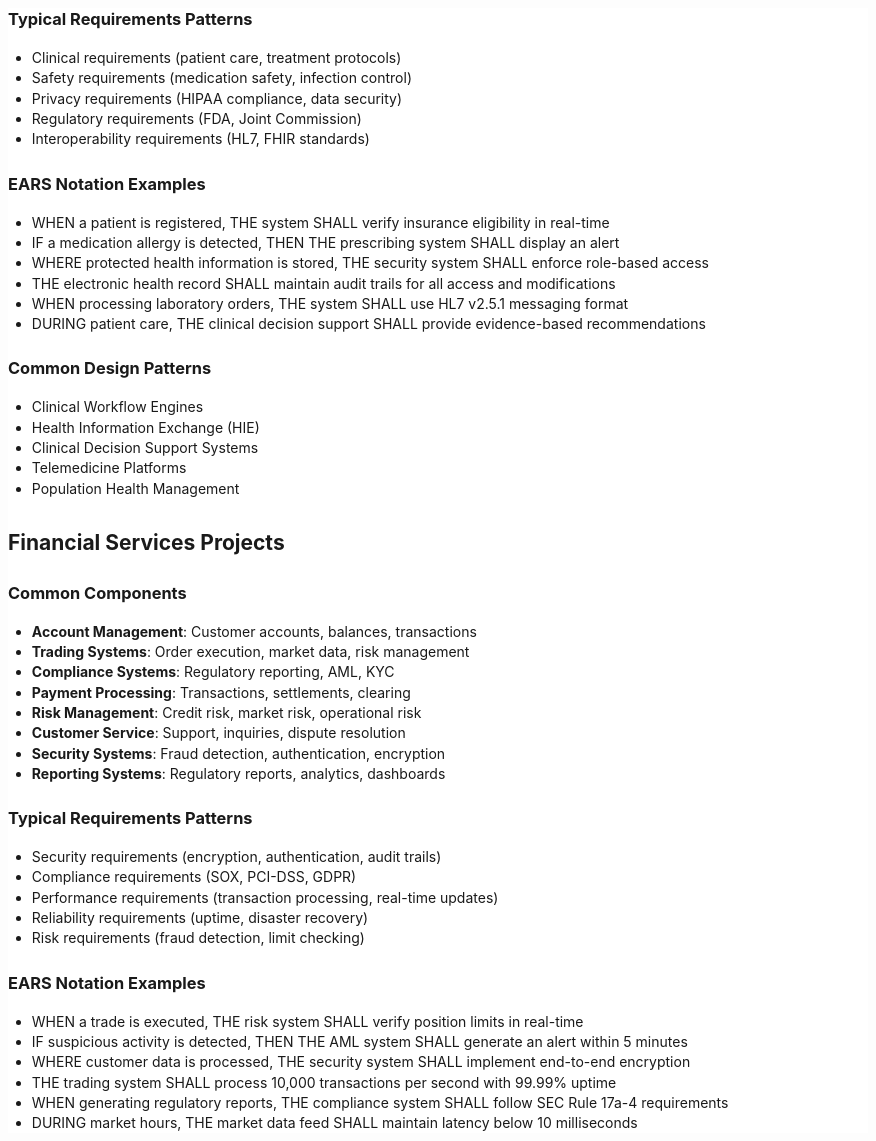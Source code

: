 ### Typical Requirements Patterns
- Clinical requirements (patient care, treatment protocols)
- Safety requirements (medication safety, infection control)
- Privacy requirements (HIPAA compliance, data security)
- Regulatory requirements (FDA, Joint Commission)
- Interoperability requirements (HL7, FHIR standards)

### EARS Notation Examples
- WHEN a patient is registered, THE system SHALL verify insurance eligibility in real-time
- IF a medication allergy is detected, THEN THE prescribing system SHALL display an alert
- WHERE protected health information is stored, THE security system SHALL enforce role-based access
- THE electronic health record SHALL maintain audit trails for all access and modifications
- WHEN processing laboratory orders, THE system SHALL use HL7 v2.5.1 messaging format
- DURING patient care, THE clinical decision support SHALL provide evidence-based recommendations

### Common Design Patterns
- Clinical Workflow Engines
- Health Information Exchange (HIE)
- Clinical Decision Support Systems
- Telemedicine Platforms
- Population Health Management

## Financial Services Projects

### Common Components
- **Account Management**: Customer accounts, balances, transactions
- **Trading Systems**: Order execution, market data, risk management
- **Compliance Systems**: Regulatory reporting, AML, KYC
- **Payment Processing**: Transactions, settlements, clearing
- **Risk Management**: Credit risk, market risk, operational risk
- **Customer Service**: Support, inquiries, dispute resolution
- **Security Systems**: Fraud detection, authentication, encryption
- **Reporting Systems**: Regulatory reports, analytics, dashboards

### Typical Requirements Patterns
- Security requirements (encryption, authentication, audit trails)
- Compliance requirements (SOX, PCI-DSS, GDPR)
- Performance requirements (transaction processing, real-time updates)
- Reliability requirements (uptime, disaster recovery)
- Risk requirements (fraud detection, limit checking)

### EARS Notation Examples
- WHEN a trade is executed, THE risk system SHALL verify position limits in real-time
- IF suspicious activity is detected, THEN THE AML system SHALL generate an alert within 5 minutes
- WHERE customer data is processed, THE security system SHALL implement end-to-end encryption
- THE trading system SHALL process 10,000 transactions per second with 99.99% uptime
- WHEN generating regulatory reports, THE compliance system SHALL follow SEC Rule 17a-4 requirements
- DURING market hours, THE market data feed SHALL maintain latency below 10 milliseconds
